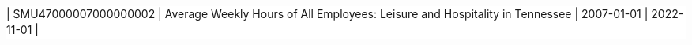 | SMU47000007000000002      | Average Weekly Hours of All Employees: Leisure and Hospitality in Tennessee                                                                         | 2007-01-01          | 2022-11-01        |
